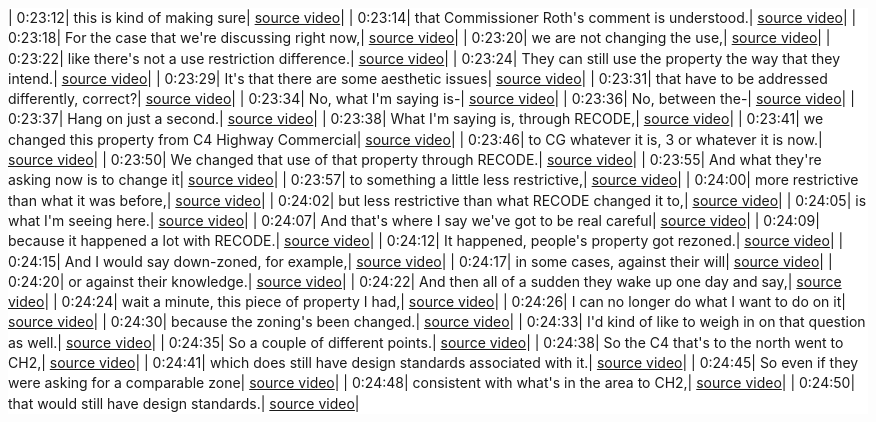 | 0:23:12| this is kind of making sure| [source video](https://archive.org/details/planning-r-399-210112-agenda-review?start=1392)|
| 0:23:14| that Commissioner Roth's comment is understood.| [source video](https://archive.org/details/planning-r-399-210112-agenda-review?start=1394)|
| 0:23:18| For the case that we're discussing right now,| [source video](https://archive.org/details/planning-r-399-210112-agenda-review?start=1398)|
| 0:23:20| we are not changing the use,| [source video](https://archive.org/details/planning-r-399-210112-agenda-review?start=1400)|
| 0:23:22| like there's not a use restriction difference.| [source video](https://archive.org/details/planning-r-399-210112-agenda-review?start=1402)|
| 0:23:24| They can still use the property the way that they intend.| [source video](https://archive.org/details/planning-r-399-210112-agenda-review?start=1404)|
| 0:23:29| It's that there are some aesthetic issues| [source video](https://archive.org/details/planning-r-399-210112-agenda-review?start=1409)|
| 0:23:31| that have to be addressed differently, correct?| [source video](https://archive.org/details/planning-r-399-210112-agenda-review?start=1411)|
| 0:23:34| No, what I'm saying is-| [source video](https://archive.org/details/planning-r-399-210112-agenda-review?start=1414)|
| 0:23:36| No, between the-| [source video](https://archive.org/details/planning-r-399-210112-agenda-review?start=1416)|
| 0:23:37| Hang on just a second.| [source video](https://archive.org/details/planning-r-399-210112-agenda-review?start=1417)|
| 0:23:38| What I'm saying is, through RECODE,| [source video](https://archive.org/details/planning-r-399-210112-agenda-review?start=1418)|
| 0:23:41| we changed this property from C4 Highway Commercial| [source video](https://archive.org/details/planning-r-399-210112-agenda-review?start=1421)|
| 0:23:46| to CG whatever it is, 3 or whatever it is now.| [source video](https://archive.org/details/planning-r-399-210112-agenda-review?start=1426)|
| 0:23:50| We changed that use of that property through RECODE.| [source video](https://archive.org/details/planning-r-399-210112-agenda-review?start=1430)|
| 0:23:55| And what they're asking now is to change it| [source video](https://archive.org/details/planning-r-399-210112-agenda-review?start=1435)|
| 0:23:57| to something a little less restrictive,| [source video](https://archive.org/details/planning-r-399-210112-agenda-review?start=1437)|
| 0:24:00| more restrictive than what it was before,| [source video](https://archive.org/details/planning-r-399-210112-agenda-review?start=1440)|
| 0:24:02| but less restrictive than what RECODE changed it to,| [source video](https://archive.org/details/planning-r-399-210112-agenda-review?start=1442)|
| 0:24:05| is what I'm seeing here.| [source video](https://archive.org/details/planning-r-399-210112-agenda-review?start=1445)|
| 0:24:07| And that's where I say we've got to be real careful| [source video](https://archive.org/details/planning-r-399-210112-agenda-review?start=1447)|
| 0:24:09| because it happened a lot with RECODE.| [source video](https://archive.org/details/planning-r-399-210112-agenda-review?start=1449)|
| 0:24:12| It happened, people's property got rezoned.| [source video](https://archive.org/details/planning-r-399-210112-agenda-review?start=1452)|
| 0:24:15| And I would say down-zoned, for example,| [source video](https://archive.org/details/planning-r-399-210112-agenda-review?start=1455)|
| 0:24:17| in some cases, against their will| [source video](https://archive.org/details/planning-r-399-210112-agenda-review?start=1457)|
| 0:24:20| or against their knowledge.| [source video](https://archive.org/details/planning-r-399-210112-agenda-review?start=1460)|
| 0:24:22| And then all of a sudden they wake up one day and say,| [source video](https://archive.org/details/planning-r-399-210112-agenda-review?start=1462)|
| 0:24:24| wait a minute, this piece of property I had,| [source video](https://archive.org/details/planning-r-399-210112-agenda-review?start=1464)|
| 0:24:26| I can no longer do what I want to do on it| [source video](https://archive.org/details/planning-r-399-210112-agenda-review?start=1466)|
| 0:24:30| because the zoning's been changed.| [source video](https://archive.org/details/planning-r-399-210112-agenda-review?start=1470)|
| 0:24:33| I'd kind of like to weigh in on that question as well.| [source video](https://archive.org/details/planning-r-399-210112-agenda-review?start=1473)|
| 0:24:35| So a couple of different points.| [source video](https://archive.org/details/planning-r-399-210112-agenda-review?start=1475)|
| 0:24:38| So the C4 that's to the north went to CH2,| [source video](https://archive.org/details/planning-r-399-210112-agenda-review?start=1478)|
| 0:24:41| which does still have design standards associated with it.| [source video](https://archive.org/details/planning-r-399-210112-agenda-review?start=1481)|
| 0:24:45| So even if they were asking for a comparable zone| [source video](https://archive.org/details/planning-r-399-210112-agenda-review?start=1485)|
| 0:24:48| consistent with what's in the area to CH2,| [source video](https://archive.org/details/planning-r-399-210112-agenda-review?start=1488)|
| 0:24:50| that would still have design standards.| [source video](https://archive.org/details/planning-r-399-210112-agenda-review?start=1490)|